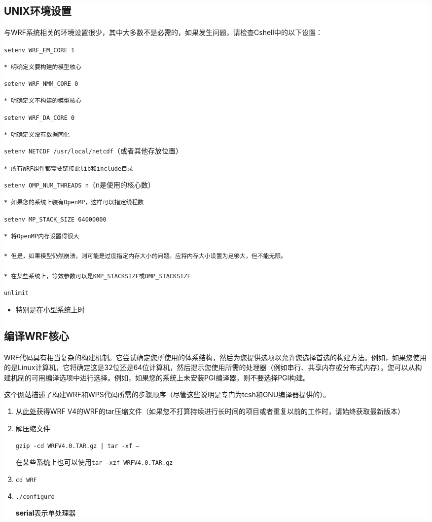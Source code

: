 <a id=UNIX_Environment></a>

## UNIX环境设置

与WRF系统相关的环境设置很少，其中大多数不是必需的，如果发生问题，请检查Cshell中的以下设置：

`setenv WRF_EM_CORE 1`

	* 明确定义要构建的模型核心

`setenv WRF_NMM_CORE 0`

	* 明确定义不构建的模型核心

`setenv WRF_DA_CORE 0`

	* 明确定义没有数据同化

`setenv NETCDF /usr/local/netcdf`（或者其他存放位置）

	* 所有WRF组件都需要链接此lib和include目录

`setenv OMP_NUM_THREADS n`（n是使用的核心数）

	* 如果您的系统上装有OpenMP，这样可以指定线程数

`setenv MP_STACK_SIZE 64000000`

	* 将OpenMP内存设置得很大
	
	* 但是，如果模型仍然崩溃，则可能是过度指定内存大小的问题。应将内存大小设置为足够大，但不能无限。
	
	* 在某些系统上，等效参数可以是KMP_STACKSIZE或OMP_STACKSIZE

`unlimit`

* 特别是在小型系统上时

<a id=Building_WRF></a>

## 编译WRF核心

WRF代码具有相当复杂的构建机制。它尝试确定您所使用的体系结构，然后为您提供选项以允许您选择首选的构建方法。例如，如果您使用的是Linux计算机，它将确定这是32位还是64位计算机，然后提示您使用所需的处理器（例如串行、共享内存或分布式内存）。您可以从构建机制的可用编译选项中进行选择。例如，如果您的系统上未安装PGI编译器，则不要选择PGI构建。

这个[网站](http://www2.mmm.ucar.edu/wrf/OnLineTutorial/compilation_tutorial.php )描述了构建WRF和WPS代码所需的步骤顺序（尽管这些说明是专门为tcsh和GNU编译器提供的）。

1. 从[此处](http://www2.mmm.ucar.edu/wrf/users/download/get_source.html )获得WRF V4的WRF的tar压缩文件（如果您不打算持续进行长时间的项目或者重复以前的工作时，请始终获取最新版本）

2. 解压缩文件

	`gzip -cd WRFV4.0.TAR.gz | tar -xf –`

	在某些系统上也可以使用`tar –xzf WRFV4.0.TAR.gz`

3. `cd WRF`

4. `./configure`

	**serial**表示单处理器
	